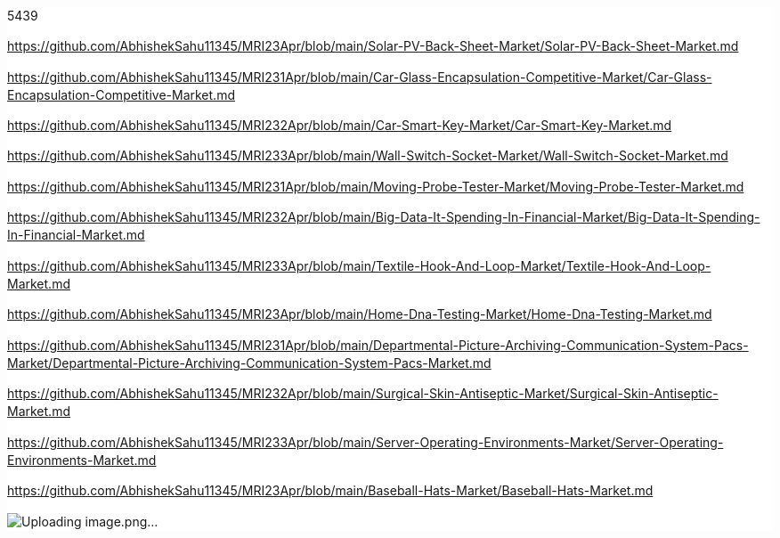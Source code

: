 5439</p><p><a href="https://github.com/AbhishekSahu11345/MRI23Apr/blob/main/Solar-PV-Back-Sheet-Market/Solar-PV-Back-Sheet-Market.md">https://github.com/AbhishekSahu11345/MRI23Apr/blob/main/Solar-PV-Back-Sheet-Market/Solar-PV-Back-Sheet-Market.md</a></p><p><a href="https://github.com/AbhishekSahu11345/MRI231Apr/blob/main/Car-Glass-Encapsulation-Competitive-Market/Car-Glass-Encapsulation-Competitive-Market.md">https://github.com/AbhishekSahu11345/MRI231Apr/blob/main/Car-Glass-Encapsulation-Competitive-Market/Car-Glass-Encapsulation-Competitive-Market.md</a></p><p><a href="https://github.com/AbhishekSahu11345/MRI232Apr/blob/main/Car-Smart-Key-Market/Car-Smart-Key-Market.md">https://github.com/AbhishekSahu11345/MRI232Apr/blob/main/Car-Smart-Key-Market/Car-Smart-Key-Market.md</a></p><p><a href="https://github.com/AbhishekSahu11345/MRI233Apr/blob/main/Wall-Switch-Socket-Market/Wall-Switch-Socket-Market.md">https://github.com/AbhishekSahu11345/MRI233Apr/blob/main/Wall-Switch-Socket-Market/Wall-Switch-Socket-Market.md</a></p><p><a href="https://github.com/AbhishekSahu11345/MRI231Apr/blob/main/Moving-Probe-Tester-Market/Moving-Probe-Tester-Market.md">https://github.com/AbhishekSahu11345/MRI231Apr/blob/main/Moving-Probe-Tester-Market/Moving-Probe-Tester-Market.md</a></p><p><a href="https://github.com/AbhishekSahu11345/MRI232Apr/blob/main/Big-Data-It-Spending-In-Financial-Market/Big-Data-It-Spending-In-Financial-Market.md">https://github.com/AbhishekSahu11345/MRI232Apr/blob/main/Big-Data-It-Spending-In-Financial-Market/Big-Data-It-Spending-In-Financial-Market.md</a></p><p><a href="https://github.com/AbhishekSahu11345/MRI233Apr/blob/main/Textile-Hook-And-Loop-Market/Textile-Hook-And-Loop-Market.md">https://github.com/AbhishekSahu11345/MRI233Apr/blob/main/Textile-Hook-And-Loop-Market/Textile-Hook-And-Loop-Market.md</a></p><p><a href="https://github.com/AbhishekSahu11345/MRI23Apr/blob/main/Home-Dna-Testing-Market/Home-Dna-Testing-Market.md">https://github.com/AbhishekSahu11345/MRI23Apr/blob/main/Home-Dna-Testing-Market/Home-Dna-Testing-Market.md</a></p><p><a href="https://github.com/AbhishekSahu11345/MRI231Apr/blob/main/Departmental-Picture-Archiving-Communication-System-Pacs-Market/Departmental-Picture-Archiving-Communication-System-Pacs-Market.md">https://github.com/AbhishekSahu11345/MRI231Apr/blob/main/Departmental-Picture-Archiving-Communication-System-Pacs-Market/Departmental-Picture-Archiving-Communication-System-Pacs-Market.md</a></p><p><a href="https://github.com/AbhishekSahu11345/MRI232Apr/blob/main/Surgical-Skin-Antiseptic-Market/Surgical-Skin-Antiseptic-Market.md">https://github.com/AbhishekSahu11345/MRI232Apr/blob/main/Surgical-Skin-Antiseptic-Market/Surgical-Skin-Antiseptic-Market.md</a></p><p><a href="https://github.com/AbhishekSahu11345/MRI233Apr/blob/main/Server-Operating-Environments-Market/Server-Operating-Environments-Market.md">https://github.com/AbhishekSahu11345/MRI233Apr/blob/main/Server-Operating-Environments-Market/Server-Operating-Environments-Market.md</a></p><p><a href="https://github.com/AbhishekSahu11345/MRI23Apr/blob/main/Baseball-Hats-Market/Baseball-Hats-Market.md">https://github.com/AbhishekSahu11345/MRI23Apr/blob/main/Baseball-Hats-Market/Baseball-Hats-Market.md</a></p>
![Uploading image.png…]()
